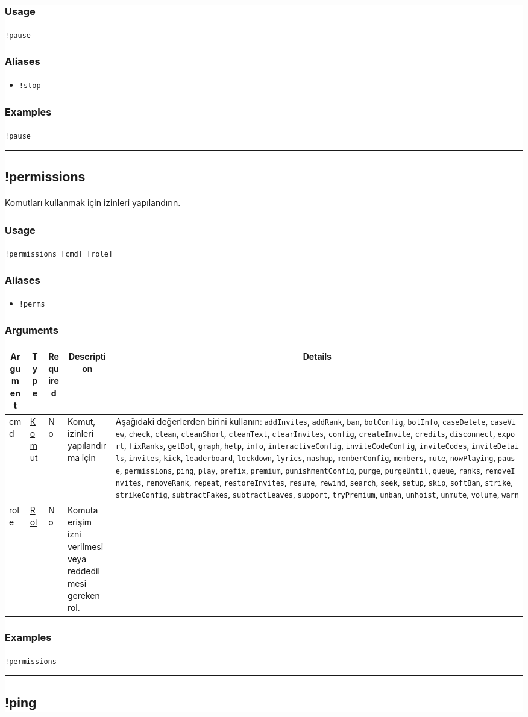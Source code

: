 ### Usage

```text
!pause
```

### Aliases

- `!stop`

### Examples

```text
!pause
```

<a name='permissions'></a>

---

## !permissions

Komutları kullanmak için izinleri yapılandırın.

### Usage

```text
!permissions [cmd] [role]
```

### Aliases

- `!perms`

### Arguments

| Argument | Type            | Required | Description                                                 | Details                                                                                                                                                                                                                                                                                                                                                                                                                                                                                                                                                                                                                                                                                                                                                                                                                                                                                   |
| -------- | --------------- | -------- | ----------------------------------------------------------- | ----------------------------------------------------------------------------------------------------------------------------------------------------------------------------------------------------------------------------------------------------------------------------------------------------------------------------------------------------------------------------------------------------------------------------------------------------------------------------------------------------------------------------------------------------------------------------------------------------------------------------------------------------------------------------------------------------------------------------------------------------------------------------------------------------------------------------------------------------------------------------------------- |
| cmd      | [Komut](#Komut) | No       | Komut, izinleri yapılandırma için                           | Aşağıdaki değerlerden birini kullanın: `addInvites`, `addRank`, `ban`, `botConfig`, `botInfo`, `caseDelete`, `caseView`, `check`, `clean`, `cleanShort`, `cleanText`, `clearInvites`, `config`, `createInvite`, `credits`, `disconnect`, `export`, `fixRanks`, `getBot`, `graph`, `help`, `info`, `interactiveConfig`, `inviteCodeConfig`, `inviteCodes`, `inviteDetails`, `invites`, `kick`, `leaderboard`, `lockdown`, `lyrics`, `mashup`, `memberConfig`, `members`, `mute`, `nowPlaying`, `pause`, `permissions`, `ping`, `play`, `prefix`, `premium`, `punishmentConfig`, `purge`, `purgeUntil`, `queue`, `ranks`, `removeInvites`, `removeRank`, `repeat`, `restoreInvites`, `resume`, `rewind`, `search`, `seek`, `setup`, `skip`, `softBan`, `strike`, `strikeConfig`, `subtractFakes`, `subtractLeaves`, `support`, `tryPremium`, `unban`, `unhoist`, `unmute`, `volume`, `warn` |
| role     | [Rol](#Rol)     | No       | Komuta erişim izni verilmesi veya reddedilmesi gereken rol. |                                                                                                                                                                                                                                                                                                                                                                                                                                                                                                                                                                                                                                                                                                                                                                                                                                                                                           |

### Examples

```text
!permissions
```

<a name='ping'></a>

---

## !ping
